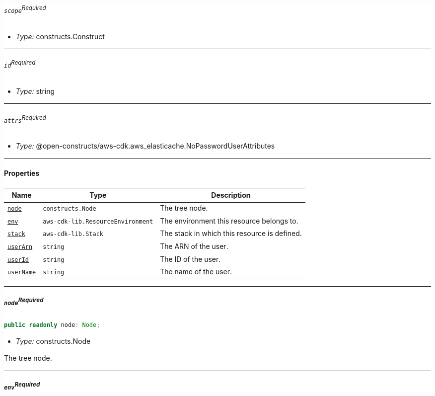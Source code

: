 ###### `scope`<sup>Required</sup> <a name="scope" id="@open-constructs/aws-cdk.aws_elasticache.NoPasswordRequiredUser.fromUserAttributes.parameter.scope"></a>

- *Type:* constructs.Construct

---

###### `id`<sup>Required</sup> <a name="id" id="@open-constructs/aws-cdk.aws_elasticache.NoPasswordRequiredUser.fromUserAttributes.parameter.id"></a>

- *Type:* string

---

###### `attrs`<sup>Required</sup> <a name="attrs" id="@open-constructs/aws-cdk.aws_elasticache.NoPasswordRequiredUser.fromUserAttributes.parameter.attrs"></a>

- *Type:* @open-constructs/aws-cdk.aws_elasticache.NoPasswordUserAttributes

---

#### Properties <a name="Properties" id="Properties"></a>

| **Name** | **Type** | **Description** |
| --- | --- | --- |
| <code><a href="#@open-constructs/aws-cdk.aws_elasticache.NoPasswordRequiredUser.property.node">node</a></code> | <code>constructs.Node</code> | The tree node. |
| <code><a href="#@open-constructs/aws-cdk.aws_elasticache.NoPasswordRequiredUser.property.env">env</a></code> | <code>aws-cdk-lib.ResourceEnvironment</code> | The environment this resource belongs to. |
| <code><a href="#@open-constructs/aws-cdk.aws_elasticache.NoPasswordRequiredUser.property.stack">stack</a></code> | <code>aws-cdk-lib.Stack</code> | The stack in which this resource is defined. |
| <code><a href="#@open-constructs/aws-cdk.aws_elasticache.NoPasswordRequiredUser.property.userArn">userArn</a></code> | <code>string</code> | The ARN of the user. |
| <code><a href="#@open-constructs/aws-cdk.aws_elasticache.NoPasswordRequiredUser.property.userId">userId</a></code> | <code>string</code> | The ID of the user. |
| <code><a href="#@open-constructs/aws-cdk.aws_elasticache.NoPasswordRequiredUser.property.userName">userName</a></code> | <code>string</code> | The name of the user. |

---

##### `node`<sup>Required</sup> <a name="node" id="@open-constructs/aws-cdk.aws_elasticache.NoPasswordRequiredUser.property.node"></a>

```typescript
public readonly node: Node;
```

- *Type:* constructs.Node

The tree node.

---

##### `env`<sup>Required</sup> <a name="env" id="@open-constructs/aws-cdk.aws_elasticache.NoPasswordRequiredUser.property.env"></a>

